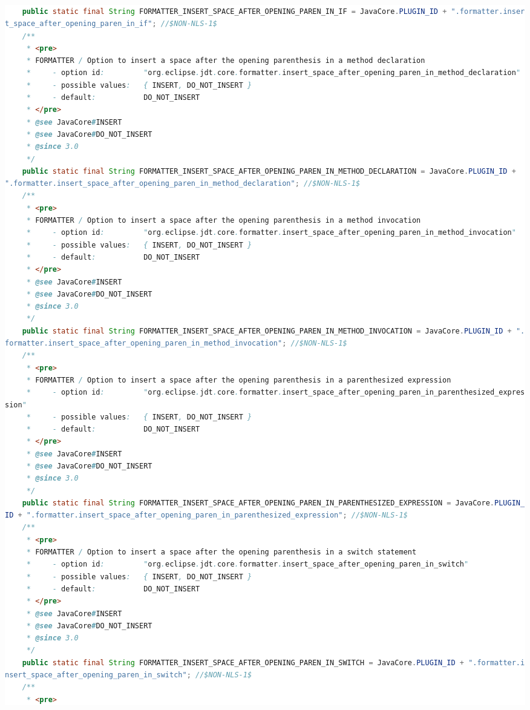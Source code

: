 ```java
	public static final String FORMATTER_INSERT_SPACE_AFTER_OPENING_PAREN_IN_IF = JavaCore.PLUGIN_ID + ".formatter.insert_space_after_opening_paren_in_if"; //$NON-NLS-1$
	/**
	 * <pre>
	 * FORMATTER / Option to insert a space after the opening parenthesis in a method declaration
	 *     - option id:         "org.eclipse.jdt.core.formatter.insert_space_after_opening_paren_in_method_declaration"
	 *     - possible values:   { INSERT, DO_NOT_INSERT }
	 *     - default:           DO_NOT_INSERT
	 * </pre>
	 * @see JavaCore#INSERT
	 * @see JavaCore#DO_NOT_INSERT
	 * @since 3.0
	 */
	public static final String FORMATTER_INSERT_SPACE_AFTER_OPENING_PAREN_IN_METHOD_DECLARATION = JavaCore.PLUGIN_ID + ".formatter.insert_space_after_opening_paren_in_method_declaration";	//$NON-NLS-1$
	/**
	 * <pre>
	 * FORMATTER / Option to insert a space after the opening parenthesis in a method invocation
	 *     - option id:         "org.eclipse.jdt.core.formatter.insert_space_after_opening_paren_in_method_invocation"
	 *     - possible values:   { INSERT, DO_NOT_INSERT }
	 *     - default:           DO_NOT_INSERT
	 * </pre>
	 * @see JavaCore#INSERT
	 * @see JavaCore#DO_NOT_INSERT
	 * @since 3.0
	 */
	public static final String FORMATTER_INSERT_SPACE_AFTER_OPENING_PAREN_IN_METHOD_INVOCATION = JavaCore.PLUGIN_ID + ".formatter.insert_space_after_opening_paren_in_method_invocation"; //$NON-NLS-1$
	/**
	 * <pre>
	 * FORMATTER / Option to insert a space after the opening parenthesis in a parenthesized expression
	 *     - option id:         "org.eclipse.jdt.core.formatter.insert_space_after_opening_paren_in_parenthesized_expression"
	 *     - possible values:   { INSERT, DO_NOT_INSERT }
	 *     - default:           DO_NOT_INSERT
	 * </pre>
	 * @see JavaCore#INSERT
	 * @see JavaCore#DO_NOT_INSERT
	 * @since 3.0
	 */
	public static final String FORMATTER_INSERT_SPACE_AFTER_OPENING_PAREN_IN_PARENTHESIZED_EXPRESSION = JavaCore.PLUGIN_ID + ".formatter.insert_space_after_opening_paren_in_parenthesized_expression"; //$NON-NLS-1$
	/**
	 * <pre>
	 * FORMATTER / Option to insert a space after the opening parenthesis in a switch statement
	 *     - option id:         "org.eclipse.jdt.core.formatter.insert_space_after_opening_paren_in_switch"
	 *     - possible values:   { INSERT, DO_NOT_INSERT }
	 *     - default:           DO_NOT_INSERT
	 * </pre>
	 * @see JavaCore#INSERT
	 * @see JavaCore#DO_NOT_INSERT
	 * @since 3.0
	 */
	public static final String FORMATTER_INSERT_SPACE_AFTER_OPENING_PAREN_IN_SWITCH = JavaCore.PLUGIN_ID + ".formatter.insert_space_after_opening_paren_in_switch"; //$NON-NLS-1$
	/**
	 * <pre>
```